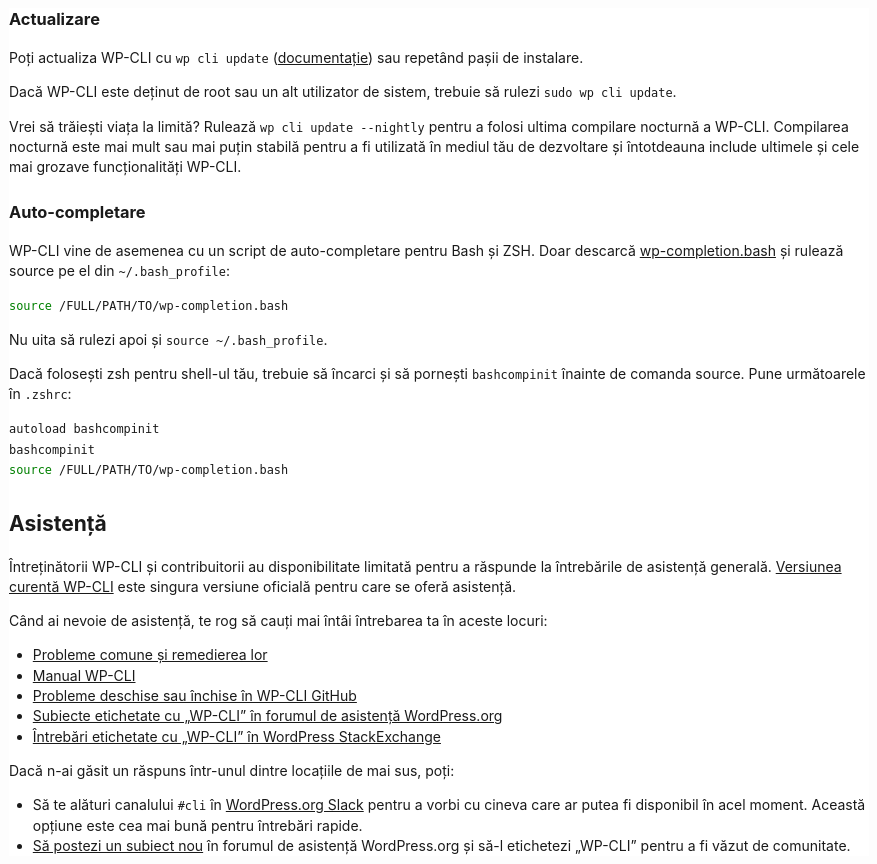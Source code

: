 ### Actualizare

Poți actualiza WP-CLI cu `wp cli update`  ([documentație](https://developer.wordpress.org/cli/commands/cli/update/)) sau repetând pașii de instalare.

Dacă WP-CLI este deținut de root sau un alt utilizator de sistem, trebuie să rulezi `sudo wp cli update`.

Vrei să trăiești viața la limită? Rulează `wp cli update --nightly` pentru a folosi ultima compilare nocturnă a WP-CLI. Compilarea nocturnă este mai mult sau mai puțin stabilă pentru a fi utilizată în mediul tău de dezvoltare și întotdeauna include ultimele și cele mai grozave funcționalități WP-CLI.

### Auto-completare

WP-CLI vine de asemenea cu un script de auto-completare pentru Bash și ZSH. Doar descarcă [wp-completion.bash](https://raw.githubusercontent.com/wp-cli/wp-cli/v2.4.0/utils/wp-completion.bash) și rulează source pe el din `~/.bash_profile`:

```bash
source /FULL/PATH/TO/wp-completion.bash
```

Nu uita să rulezi apoi și `source ~/.bash_profile`.

Dacă folosești zsh pentru shell-ul tău, trebuie să încarci și să pornești `bashcompinit` înainte de comanda source. Pune următoarele în `.zshrc`:

```bash
autoload bashcompinit
bashcompinit
source /FULL/PATH/TO/wp-completion.bash
```

## Asistență

Întreținătorii WP-CLI și contribuitorii au disponibilitate limitată pentru a răspunde la întrebările de asistență generală. [Versiunea curentă WP-CLI](https://make.wordpress.org/cli/handbook/roadmap/) este singura versiune oficială pentru care se oferă asistență.

Când ai nevoie de asistență, te rog să cauți mai întâi întrebarea ta în aceste locuri:

* [Probleme comune și remedierea lor](https://make.wordpress.org/cli/handbook/common-issues/)
* [Manual WP-CLI](https://make.wordpress.org/cli/handbook/)
* [Probleme deschise sau închise în WP-CLI GitHub](https://github.com/issues?utf8=%E2%9C%93&q=sort%3Aupdated-desc+org%3Awp-cli+is%3Aissue)
* [Subiecte etichetate cu „WP-CLI” în forumul de asistență WordPress.org](https://wordpress.org/support/topic-tag/wp-cli/)
* [Întrebări etichetate cu „WP-CLI” în WordPress StackExchange](https://wordpress.stackexchange.com/questions/tagged/wp-cli)

Dacă n-ai găsit un răspuns într-unul dintre locațiile de mai sus, poți:

* Să te alături canalului `#cli` în [WordPress.org Slack](https://make.wordpress.org/chat/) pentru a vorbi cu cineva care ar putea fi disponibil în acel moment. Această opțiune este cea mai bună pentru întrebări rapide.
* [Să postezi un subiect nou](https://wordpress.org/support/forum/wp-advanced/#new-post) în forumul de asistență WordPress.org și să-l etichetezi „WP-CLI” pentru a fi văzut de comunitate.
